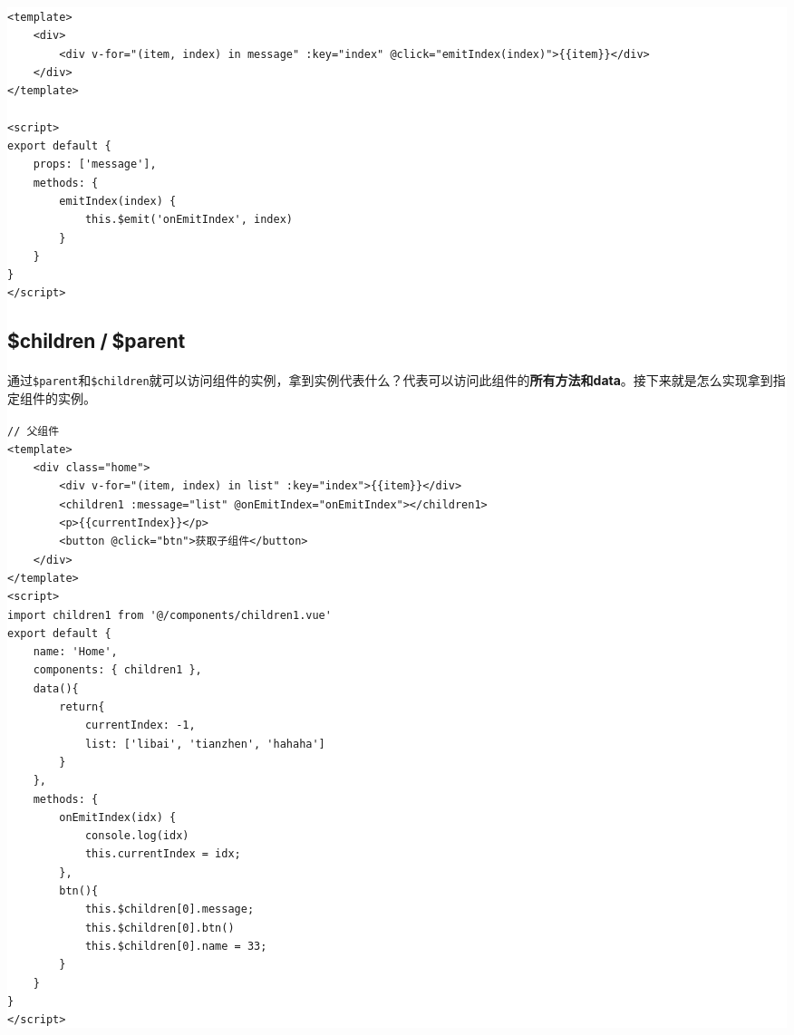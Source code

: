 ```vue
<template>
    <div>
		<div v-for="(item, index) in message" :key="index" @click="emitIndex(index)">{{item}}</div>
    </div>
</template>

<script>
export default {
    props: ['message'],
    methods: {
        emitIndex(index) {
            this.$emit('onEmitIndex', index)
        }
    }
}
</script>
```

## $children / $parent

通过`$parent`和`$children`就可以访问组件的实例，拿到实例代表什么？代表可以访问此组件的**所有方法和data**。接下来就是怎么实现拿到指定组件的实例。 

```vue
// 父组件
<template>
	<div class="home">
		<div v-for="(item, index) in list" :key="index">{{item}}</div>
		<children1 :message="list" @onEmitIndex="onEmitIndex"></children1>
		<p>{{currentIndex}}</p>
		<button @click="btn">获取子组件</button>
	</div>
</template>
<script>
import children1 from '@/components/children1.vue'
export default {
    name: 'Home',
	components: { children1 },
	data(){
		return{
			currentIndex: -1,
			list: ['libai', 'tianzhen', 'hahaha']
		}
	},
	methods: {
		onEmitIndex(idx) {
			console.log(idx)
			this.currentIndex = idx;
		},
		btn(){
			this.$children[0].message;
			this.$children[0].btn()
			this.$children[0].name = 33;
		}
	}
}
</script>

```
